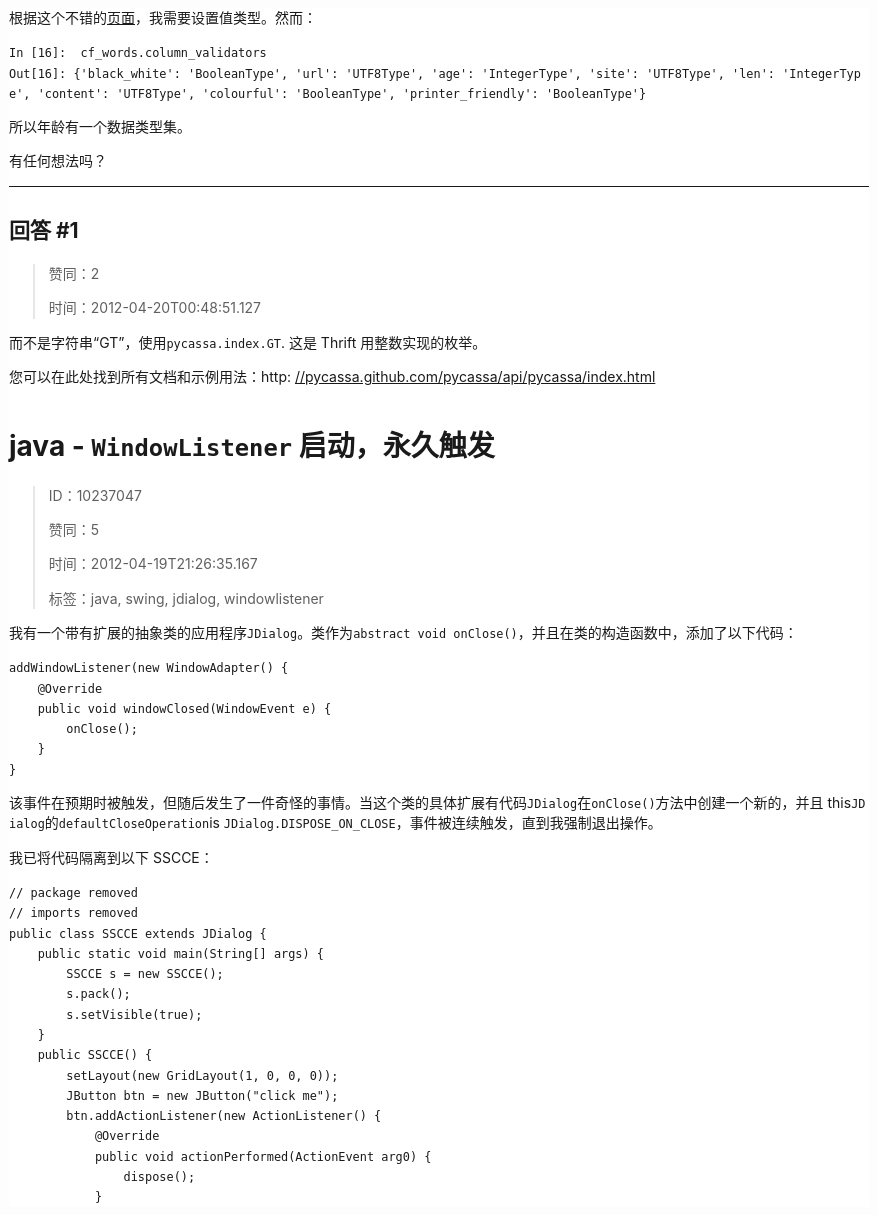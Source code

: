 根据这个不错的[页面](http://www.datastax.com/dev/blog/whats-new-cassandra-07-secondary-indexes)，我需要设置值类型。然而：

```
In [16]:  cf_words.column_validators
Out[16]: {'black_white': 'BooleanType', 'url': 'UTF8Type', 'age': 'IntegerType', 'site': 'UTF8Type', 'len': 'IntegerType', 'content': 'UTF8Type', 'colourful': 'BooleanType', 'printer_friendly': 'BooleanType'} 
```

所以年龄有一个数据类型集。

有任何想法吗？

* * *

## 回答 #1

> 赞同：2
> 
> 时间：2012-04-20T00:48:51.127

而不是字符串“GT”，使用`pycassa.index.GT`. 这是 Thrift 用整数实现的枚举。

您可以在此处找到所有文档和示例用法：http: [//pycassa.github.com/pycassa/api/pycassa/index.html](http://pycassa.github.com/pycassa/api/pycassa/index.html)

# java - `WindowListener` 启动，永久触发

> ID：10237047
> 
> 赞同：5
> 
> 时间：2012-04-19T21:26:35.167
> 
> 标签：java, swing, jdialog, windowlistener

我有一个带有扩展的抽象类的应用程序`JDialog`。类作为`abstract void onClose()`，并且在类的构造函数中，添加了以下代码：

```
addWindowListener(new WindowAdapter() {
    @Override
    public void windowClosed(WindowEvent e) {
        onClose();
    }
} 
```

该事件在预期时被触发，但随后发生了一件奇怪的事情。当这个类的具体扩展有代码`JDialog`在`onClose()`方法中创建一个新的，并且 this`JDialog`的`defaultCloseOperation`is `JDialog.DISPOSE_ON_CLOSE`，事件被连续触发，直到我强制退出操作。

我已将代码隔离到以下 SSCCE：

```
// package removed
// imports removed
public class SSCCE extends JDialog {
    public static void main(String[] args) {
        SSCCE s = new SSCCE();
        s.pack();
        s.setVisible(true);
    }
    public SSCCE() {
        setLayout(new GridLayout(1, 0, 0, 0));
        JButton btn = new JButton("click me");
        btn.addActionListener(new ActionListener() {
            @Override
            public void actionPerformed(ActionEvent arg0) {
                dispose();
            }
```